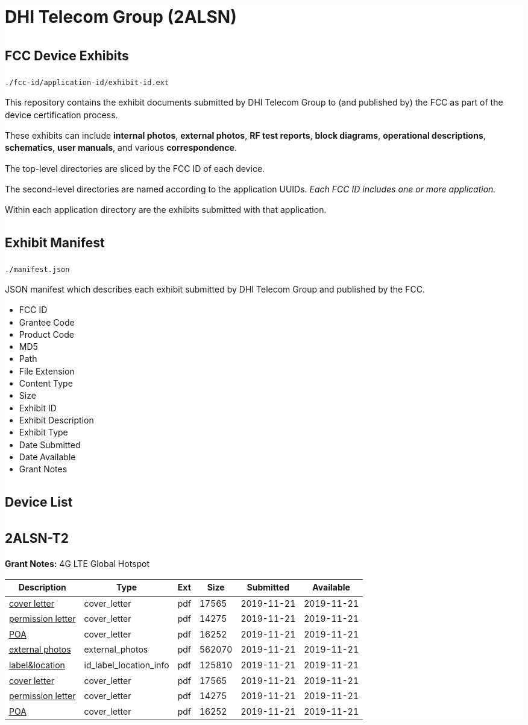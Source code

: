 # DHI Telecom Group (2ALSN)
## FCC Device Exhibits

```
./fcc-id/application-id/exhibit-id.ext
```

This repository contains the exhibit documents submitted by DHI Telecom Group to (and published by) the FCC as part of the device certification process.

These exhibits can include **internal photos**, **external photos**, **RF test reports**, **block diagrams**, **operational descriptions**, **schematics**, **user manuals**, and various **correspondence**.

The top-level directories are sliced by the FCC ID of each device.

The second-level directories are named according to the application UUIDs. *Each FCC ID includes one or more application.*

Within each application directory are the exhibits submitted with that application. 

## Exhibit Manifest

```
./manifest.json
```

JSON manifest which describes each exhibit submitted by DHI Telecom Group and published by the FCC.

- FCC ID
- Grantee Code
- Product Code
- MD5
- Path
- File Extension
- Content Type
- Size
- Exhibit ID
- Exhibit Description
- Exhibit Type
- Date Submitted
- Date Available
- Grant Notes

## Device List
## 2ALSN-T2
**Grant Notes:** 4G LTE Global Hotspot

| Description | Type | Ext | Size | Submitted | Available |
| ----------- | ---- | --- | ---- | --------- | --------- |
| [cover letter](2ALSN-T2/c3fcc3f3cae5e60ba6074fee7e4596a8/4524316.pdf) | cover_letter | pdf | 17565 | 2019-11-21 | 2019-11-21 |
| [permission letter](2ALSN-T2/c3fcc3f3cae5e60ba6074fee7e4596a8/4524319.pdf) | cover_letter | pdf | 14275 | 2019-11-21 | 2019-11-21 |
| [POA](2ALSN-T2/c3fcc3f3cae5e60ba6074fee7e4596a8/4524320.pdf) | cover_letter | pdf | 16252 | 2019-11-21 | 2019-11-21 |
| [external photos](2ALSN-T2/c3fcc3f3cae5e60ba6074fee7e4596a8/4524317.pdf) | external_photos | pdf | 562070 | 2019-11-21 | 2019-11-21 |
| [label&location](2ALSN-T2/c3fcc3f3cae5e60ba6074fee7e4596a8/4524318.pdf) | id_label_location_info | pdf | 125810 | 2019-11-21 | 2019-11-21 |
| [cover letter](2ALSN-T2/d60e32134c1bb13c4d46e242b0d86fb5/4524316.pdf) | cover_letter | pdf | 17565 | 2019-11-21 | 2019-11-21 |
| [permission letter](2ALSN-T2/d60e32134c1bb13c4d46e242b0d86fb5/4524319.pdf) | cover_letter | pdf | 14275 | 2019-11-21 | 2019-11-21 |
| [POA](2ALSN-T2/d60e32134c1bb13c4d46e242b0d86fb5/4524320.pdf) | cover_letter | pdf | 16252 | 2019-11-21 | 2019-11-21 |